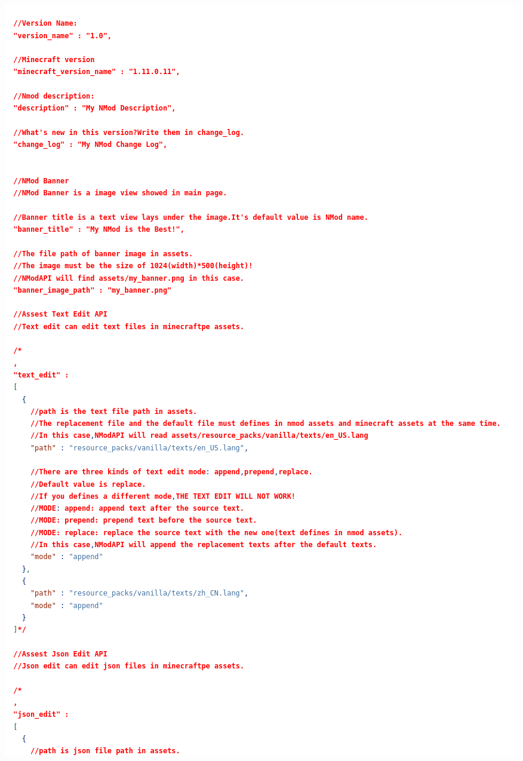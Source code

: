 ```json
  
  //Version Name:
  "version_name" : "1.0",

  //Minecraft version
  "minecraft_version_name" : "1.11.0.11",
  
  //Nmod description:
  "description" : "My NMod Description",
  
  //What's new in this version?Write them in change_log.
  "change_log" : "My NMod Change Log",
  
  
  //NMod Banner
  //NMod Banner is a image view showed in main page.
  
  //Banner title is a text view lays under the image.It's default value is NMod name.
  "banner_title" : "My NMod is the Best!",
  
  //The file path of banner image in assets.
  //The image must be the size of 1024(width)*500(height)!
  //NModAPI will find assets/my_banner.png in this case.
  "banner_image_path" : "my_banner.png"
  
  //Assest Text Edit API
  //Text edit can edit text files in minecraftpe assets.
  
  /*
  ,
  "text_edit" :
  [
    {
      //path is the text file path in assets.
      //The replacement file and the default file must defines in nmod assets and minecraft assets at the same time.
      //In this case,NModAPI will read assets/resource_packs/vanilla/texts/en_US.lang
      "path" : "resource_packs/vanilla/texts/en_US.lang",
      
      //There are three kinds of text edit mode: append,prepend,replace.
      //Default value is replace.
      //If you defines a different mode,THE TEXT EDIT WILL NOT WORK!
      //MODE: append: append text after the source text.
      //MODE: prepend: prepend text before the source text.
      //MODE: replace: replace the source text with the new one(text defines in nmod assets).
      //In this case,NModAPI will append the replacement texts after the default texts.
      "mode" : "append"
    },
    {
      "path" : "resource_packs/vanilla/texts/zh_CN.lang",
      "mode" : "append"
    }
  ]*/
  
  //Assest Json Edit API
  //Json edit can edit json files in minecraftpe assets.
  
  /*
  ,
  "json_edit" :
  [
    {
      //path is json file path in assets.
```